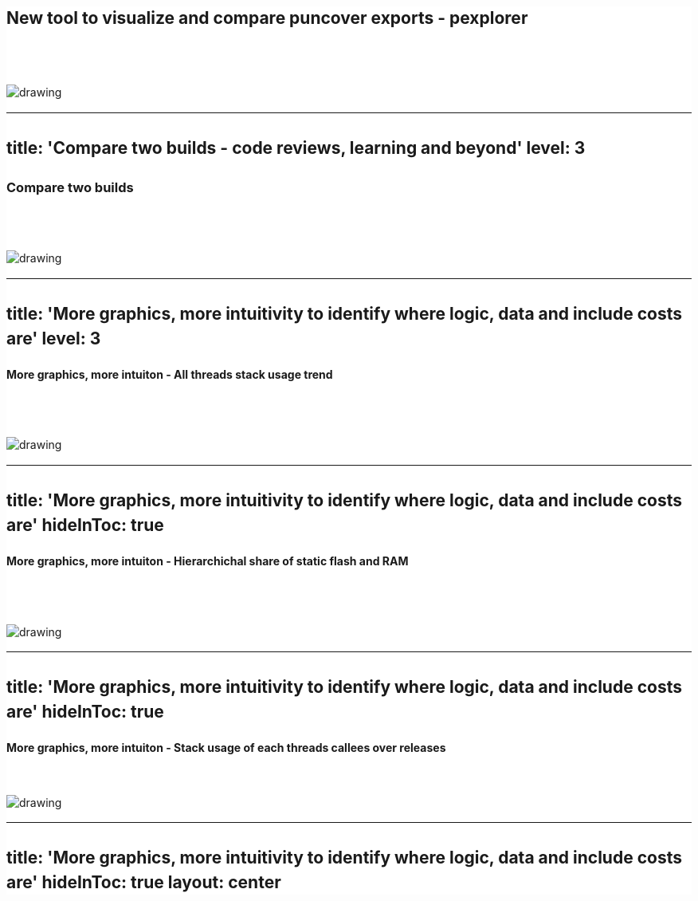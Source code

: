 ## New tool to visualize and compare puncover exports - pexplorer

<img src="/welcomexplorer.png" alt="drawing" width="70%" style="margin-top:50px" />

---
title: 'Compare two builds - code reviews, learning and beyond'
level: 3
---

### Compare two builds

<img src="/diffview.png" alt="drawing" width="70%" style="margin-top:50px"/>

---
title: 'More graphics, more intuitivity to identify where logic, data and include costs are'
level: 3
---

#### More graphics, more intuiton - All threads stack usage trend

<img src="/stacKSizeTrend.png" alt="drawing" width="90%" style="margin-top:50px"/>

---
title: 'More graphics, more intuitivity to identify where logic, data and include costs are'
hideInToc: true
---

#### More graphics, more intuiton - Hierarchichal share of static flash and RAM

<img src="/memorySunburst.png" alt="drawing" width="90%" style="margin-top:50px"/>


---
title: 'More graphics, more intuitivity to identify where logic, data and include costs are'
hideInToc: true
---

#### More graphics, more intuiton - Stack usage of each threads callees over releases

<img src="/stackTrend.png" alt="drawing" width="90%" style="margin-top:30px"/>

---
title: 'More graphics, more intuitivity to identify where logic, data and include costs are'
hideInToc: true
layout: center
---
